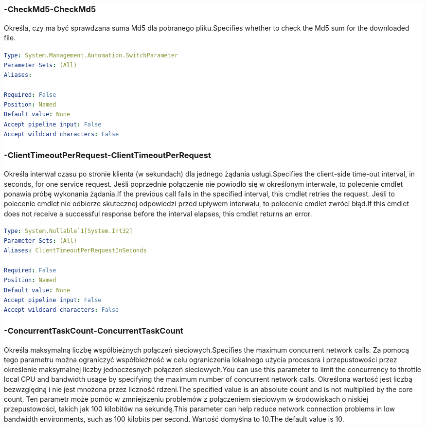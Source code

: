 ### <span data-ttu-id="85257-122">-CheckMd5</span><span class="sxs-lookup"><span data-stu-id="85257-122">-CheckMd5</span></span>
<span data-ttu-id="85257-123">Określa, czy ma być sprawdzana suma Md5 dla pobranego pliku.</span><span class="sxs-lookup"><span data-stu-id="85257-123">Specifies whether to check the Md5 sum for the downloaded file.</span></span>

```yaml
Type: System.Management.Automation.SwitchParameter
Parameter Sets: (All)
Aliases:

Required: False
Position: Named
Default value: None
Accept pipeline input: False
Accept wildcard characters: False
```

### <span data-ttu-id="85257-124">-ClientTimeoutPerRequest</span><span class="sxs-lookup"><span data-stu-id="85257-124">-ClientTimeoutPerRequest</span></span>
<span data-ttu-id="85257-125">Określa interwał czasu po stronie klienta (w sekundach) dla jednego żądania usługi.</span><span class="sxs-lookup"><span data-stu-id="85257-125">Specifies the client-side time-out interval, in seconds, for one service request.</span></span> <span data-ttu-id="85257-126">Jeśli poprzednie połączenie nie powiodło się w określonym interwale, to polecenie cmdlet ponawia próbę wykonania żądania.</span><span class="sxs-lookup"><span data-stu-id="85257-126">If the previous call fails in the specified interval, this cmdlet retries the request.</span></span> <span data-ttu-id="85257-127">Jeśli to polecenie cmdlet nie odbierze skutecznej odpowiedzi przed upływem interwału, to polecenie cmdlet zwróci błąd.</span><span class="sxs-lookup"><span data-stu-id="85257-127">If this cmdlet does not receive a successful response before the interval elapses, this cmdlet returns an error.</span></span>

```yaml
Type: System.Nullable`1[System.Int32]
Parameter Sets: (All)
Aliases: ClientTimeoutPerRequestInSeconds

Required: False
Position: Named
Default value: None
Accept pipeline input: False
Accept wildcard characters: False
```

### <span data-ttu-id="85257-128">-ConcurrentTaskCount</span><span class="sxs-lookup"><span data-stu-id="85257-128">-ConcurrentTaskCount</span></span>
<span data-ttu-id="85257-129">Określa maksymalną liczbę współbieżnych połączeń sieciowych.</span><span class="sxs-lookup"><span data-stu-id="85257-129">Specifies the maximum concurrent network calls.</span></span> <span data-ttu-id="85257-130">Za pomocą tego parametru można ograniczyć współbieżność w celu ograniczenia lokalnego użycia procesora i przepustowości przez określenie maksymalnej liczby jednoczesnych połączeń sieciowych.</span><span class="sxs-lookup"><span data-stu-id="85257-130">You can use this parameter to limit the concurrency to throttle local CPU and bandwidth usage by specifying the maximum number of concurrent network calls.</span></span> <span data-ttu-id="85257-131">Określona wartość jest liczbą bezwzględną i nie jest mnożona przez liczność rdzeni.</span><span class="sxs-lookup"><span data-stu-id="85257-131">The specified value is an absolute count and is not multiplied by the core count.</span></span> <span data-ttu-id="85257-132">Ten parametr może pomóc w zmniejszeniu problemów z połączeniem sieciowym w środowiskach o niskiej przepustowości, takich jak 100 kilobitów na sekundę.</span><span class="sxs-lookup"><span data-stu-id="85257-132">This parameter can help reduce network connection problems in low bandwidth environments, such as 100 kilobits per second.</span></span> <span data-ttu-id="85257-133">Wartość domyślna to 10.</span><span class="sxs-lookup"><span data-stu-id="85257-133">The default value is 10.</span></span>
